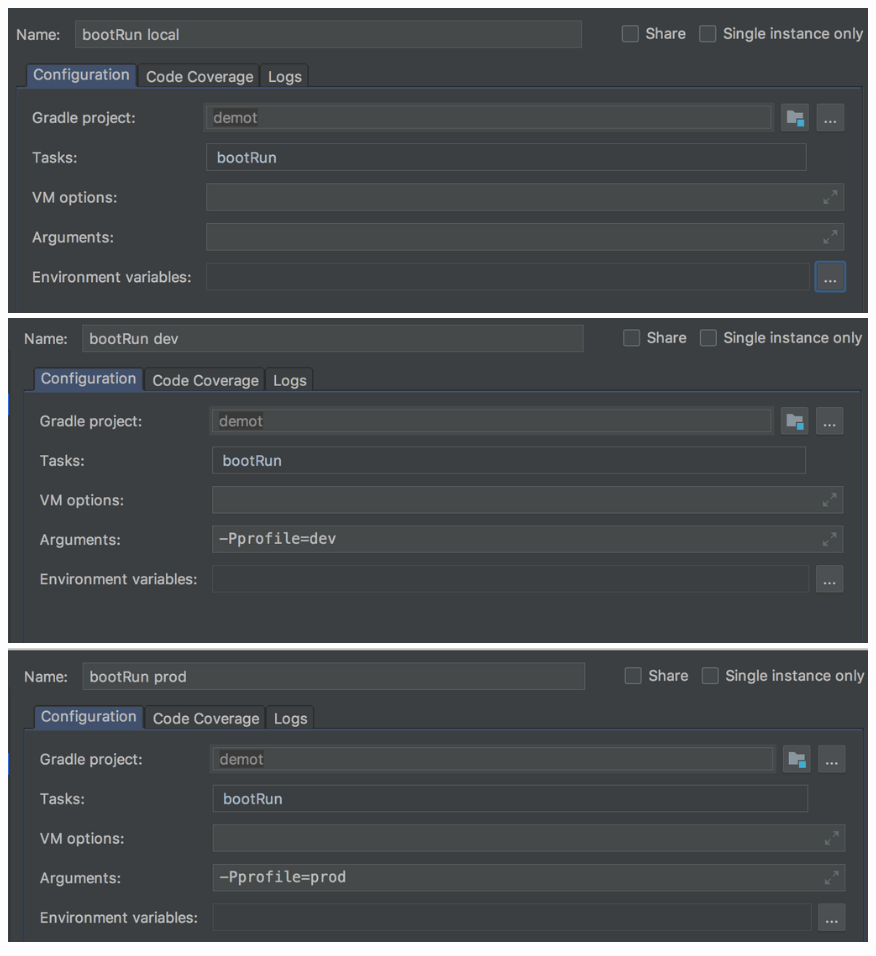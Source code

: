 ![default로 설정한 profile이 local이기 때문에 딱히 profile argument를 넘겨주지 않아도 된다.](/images/spring-boot-2-env/boot-run-local.png)  
![dev profile argument를 넘겨주자.](/images/spring-boot-2-env/boot-run-dev.png)  
![prod profile argument를 넘겨주자.](/images/spring-boot-2-env/boot-run-prod.png)  
